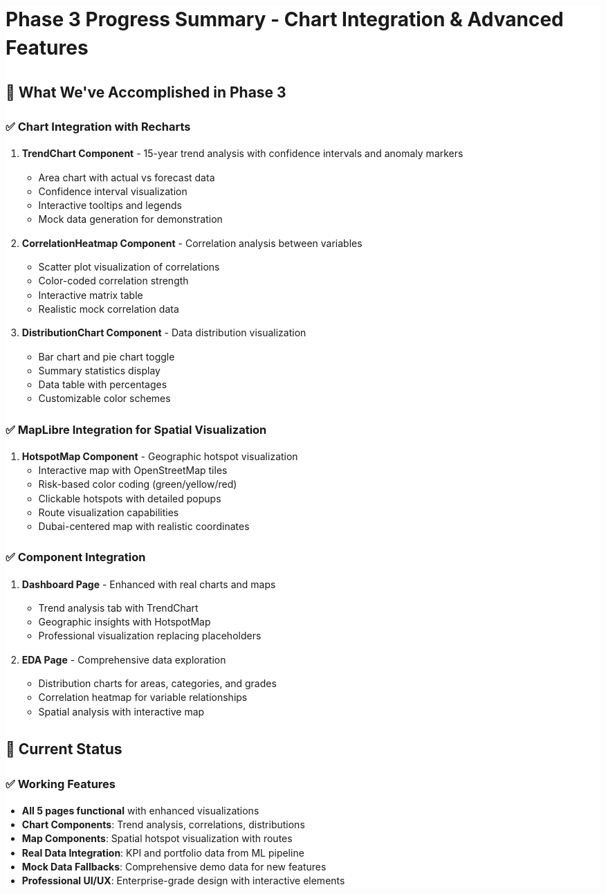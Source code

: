 # Phase 3 Progress Summary - Chart Integration & Advanced Features

## 🎯 What We've Accomplished in Phase 3

### ✅ Chart Integration with Recharts
1. **TrendChart Component** - 15-year trend analysis with confidence intervals and anomaly markers
   - Area chart with actual vs forecast data
   - Confidence interval visualization
   - Interactive tooltips and legends
   - Mock data generation for demonstration

2. **CorrelationHeatmap Component** - Correlation analysis between variables
   - Scatter plot visualization of correlations
   - Color-coded correlation strength
   - Interactive matrix table
   - Realistic mock correlation data

3. **DistributionChart Component** - Data distribution visualization
   - Bar chart and pie chart toggle
   - Summary statistics display
   - Data table with percentages
   - Customizable color schemes

### ✅ MapLibre Integration for Spatial Visualization
1. **HotspotMap Component** - Geographic hotspot visualization
   - Interactive map with OpenStreetMap tiles
   - Risk-based color coding (green/yellow/red)
   - Clickable hotspots with detailed popups
   - Route visualization capabilities
   - Dubai-centered map with realistic coordinates

### ✅ Component Integration
1. **Dashboard Page** - Enhanced with real charts and maps
   - Trend analysis tab with TrendChart
   - Geographic insights with HotspotMap
   - Professional visualization replacing placeholders

2. **EDA Page** - Comprehensive data exploration
   - Distribution charts for areas, categories, and grades
   - Correlation heatmap for variable relationships
   - Spatial analysis with interactive map

## 🚀 Current Status

### ✅ Working Features
- **All 5 pages functional** with enhanced visualizations
- **Chart Components**: Trend analysis, correlations, distributions
- **Map Components**: Spatial hotspot visualization with routes
- **Real Data Integration**: KPI and portfolio data from ML pipeline
- **Mock Data Fallbacks**: Comprehensive demo data for new features
- **Professional UI/UX**: Enterprise-grade design with interactive elements
